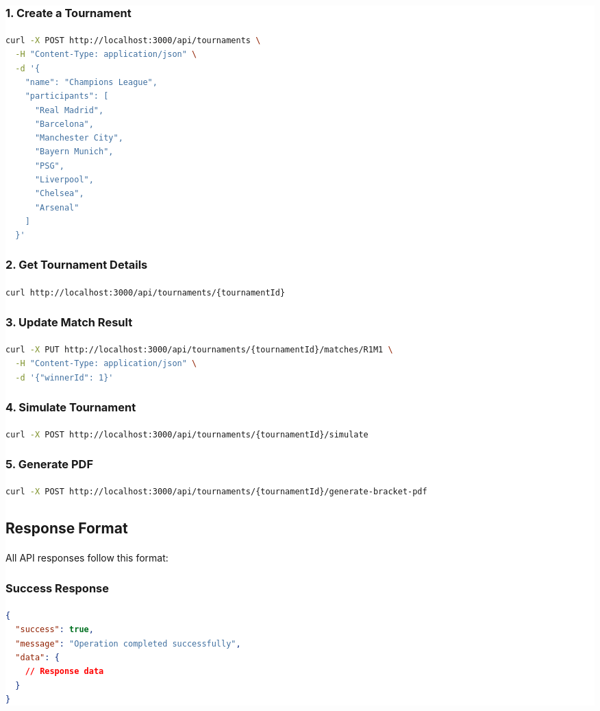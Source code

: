### 1. Create a Tournament
```bash
curl -X POST http://localhost:3000/api/tournaments \
  -H "Content-Type: application/json" \
  -d '{
    "name": "Champions League",
    "participants": [
      "Real Madrid",
      "Barcelona", 
      "Manchester City",
      "Bayern Munich",
      "PSG",
      "Liverpool",
      "Chelsea",
      "Arsenal"
    ]
  }'
```

### 2. Get Tournament Details
```bash
curl http://localhost:3000/api/tournaments/{tournamentId}
```

### 3. Update Match Result
```bash
curl -X PUT http://localhost:3000/api/tournaments/{tournamentId}/matches/R1M1 \
  -H "Content-Type: application/json" \
  -d '{"winnerId": 1}'
```

### 4. Simulate Tournament
```bash
curl -X POST http://localhost:3000/api/tournaments/{tournamentId}/simulate
```

### 5. Generate PDF
```bash
curl -X POST http://localhost:3000/api/tournaments/{tournamentId}/generate-bracket-pdf
```

## Response Format

All API responses follow this format:

### Success Response
```json
{
  "success": true,
  "message": "Operation completed successfully",
  "data": {
    // Response data
  }
}
```
